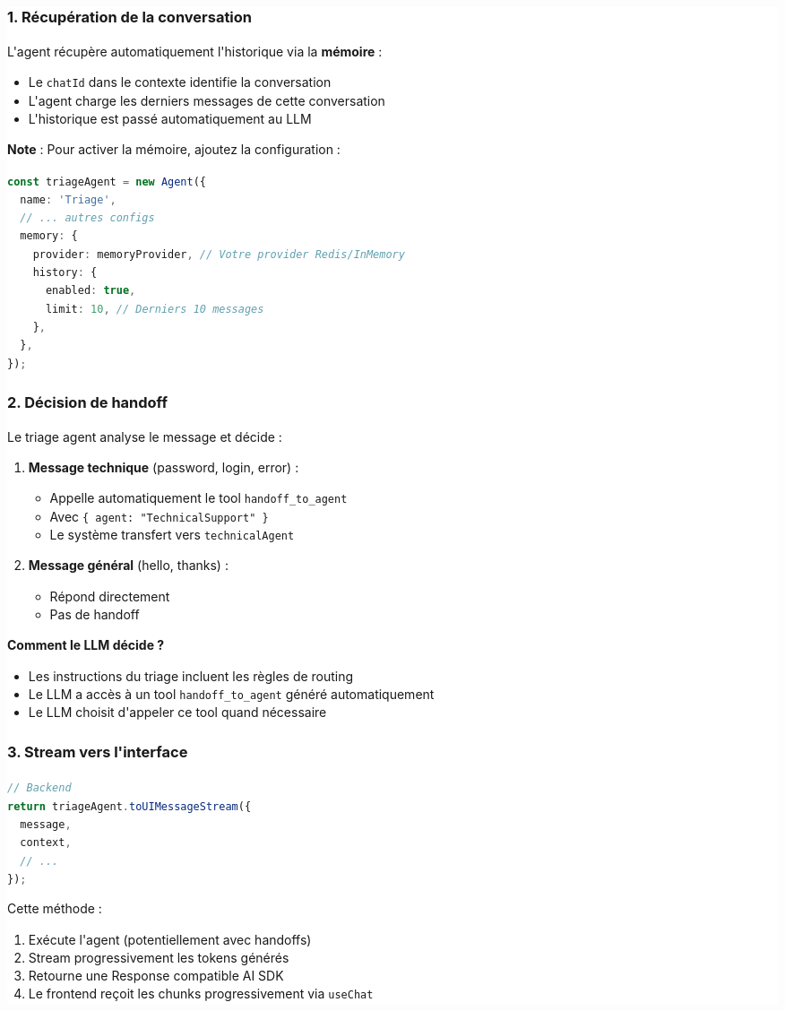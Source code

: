 ### 1. Récupération de la conversation

L'agent récupère automatiquement l'historique via la **mémoire** :

- Le `chatId` dans le contexte identifie la conversation
- L'agent charge les derniers messages de cette conversation
- L'historique est passé automatiquement au LLM

**Note** : Pour activer la mémoire, ajoutez la configuration :

```typescript
const triageAgent = new Agent({
  name: 'Triage',
  // ... autres configs
  memory: {
    provider: memoryProvider, // Votre provider Redis/InMemory
    history: {
      enabled: true,
      limit: 10, // Derniers 10 messages
    },
  },
});
```

### 2. Décision de handoff

Le triage agent analyse le message et décide :

1. **Message technique** (password, login, error) :
   - Appelle automatiquement le tool `handoff_to_agent`
   - Avec `{ agent: "TechnicalSupport" }`
   - Le système transfert vers `technicalAgent`

2. **Message général** (hello, thanks) :
   - Répond directement
   - Pas de handoff

**Comment le LLM décide ?**
- Les instructions du triage incluent les règles de routing
- Le LLM a accès à un tool `handoff_to_agent` généré automatiquement
- Le LLM choisit d'appeler ce tool quand nécessaire

### 3. Stream vers l'interface

```typescript
// Backend
return triageAgent.toUIMessageStream({
  message,
  context,
  // ...
});
```

Cette méthode :
1. Exécute l'agent (potentiellement avec handoffs)
2. Stream progressivement les tokens générés
3. Retourne une Response compatible AI SDK
4. Le frontend reçoit les chunks progressivement via `useChat`
